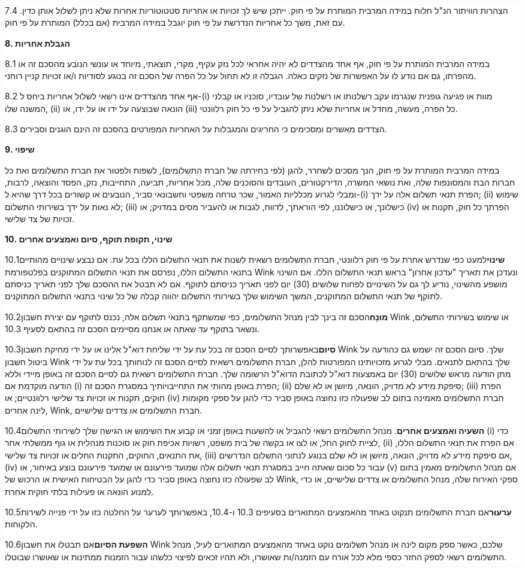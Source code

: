 7.4 הצהרות הוויתור הנ"ל חלות במידה המרבית המותרת על פי חוק. ייתכן שיש לך זכויות או אחריות סטטוטוריות אחרות שלא ניתן לשלול אותן כדין. עם זאת, משך כל אחריות הנדרשת על פי חוק יוגבל במידה המרבית (אם בכלל) המותרת על פי חוק.

**8. הגבלת אחריות**

8.1 במידה המרבית המותרת על פי חוק, אף אחד מהצדדים לא יהיה אחראי לכל נזק עקיף, מקרי, תוצאתי, מיוחד או עונשי הנובע מהסכם זה או מהפרתו, גם אם נודע לו על האפשרות של נזקים כאלה. הגבלה זו לא תחול על כל הפרה של הסכם זה בנוגע לסודיות ו/או זכויות קניין רוחני.

8.2 אף אחד מהצדדים אינו רשאי לשלול אחריות ביחס ל-(i) מוות או פגיעה גופנית שנגרמו עקב רשלנותו או רשלנות של עובדיו, סוכניו או קבלני המשנה שלו, (ii) הונאה שבוצעה על ידו או על ידו, או (iii) כל הפרה, מעשה, מחדל או אחריות שלא ניתן להגביל על פי כל חוק רלוונטי.

8.3 הצדדים מאשרים ומסכימים כי החריגים והמגבלות על האחריות המפורטים בהסכם זה הינם הוגנים וסבירים.

**9. שיפוי**

במידה המרבית המותרת על פי חוק, הנך מסכים לשחרר, להגן (לפי בחירתה של חברת התשלומים), לשפות ולפטור את חברת התשלומים ואת כל חברות הבת והמסונפות שלה, ואת נושאי המשרה, הדירקטורים, העובדים והסוכנים שלה, מכל אחריות, תביעה, התחייבות, נזק, הפסד והוצאה, לרבות, ומבלי לגרוע מכלליות האמור, שכר טרחה משפטי וחשבונאי סביר, הנובעים או קשורים בכל דרך שהיא ל-(i) הפרת תנאי תשלום אלה על ידך; (ii) שימוש לא נאות על ידך בשירותי התשלום; (iii) כישלונך, או כישלוננו, לפי הוראתך, לדווח, לגבות או להעביר מסים במדויק; או (iv) הפרתך כל חוק, תקנות או זכויות של צד שלישי.

**10. שינוי, תקופת תוקף, סיום ואמצעים אחרים**

10.1**שינוי**למעט כפי שנדרש אחרת על פי חוק רלוונטי, חברת התשלומים רשאית לשנות את תנאי התשלום הללו בכל עת. אם נבצע שינויים מהותיים בתנאי התשלום הללו, נפרסם את תנאי התשלום המתוקנים בפלטפורמת Wink ונעדכן את תאריך "עדכון אחרון" בראש תנאי התשלום הללו. אם השינוי מושפע מהשינוי, נודיע לך גם על השינויים לפחות שלושים (30) יום לפני תאריך כניסתם לתוקף. אם לא תבטל את ההסכם שלך לפני תאריך כניסתם לתוקף של תנאי התשלום המתוקנים, המשך השימוש שלך בשירותי התשלום יהווה קבלה של כל שינוי בתנאי התשלום המתוקנים.

10.2**מוּנָח**הסכם זה בינך לבין מנהל התשלומים, כפי שמשתקף בתנאי תשלום אלה, נכנס לתוקף עם יצירת חשבון Wink או שימוש בשירותי התשלום, ונשאר בתוקף עד שאתה או אנחנו מסיימים הסכם זה בהתאם לסעיף 10.3.

10.3**סִיוּם**באפשרותך לסיים הסכם זה בכל עת על ידי שליחת דוא"ל אלינו או על ידי מחיקת חשבון Wink שלך. סיום הסכם זה ישמש גם כהודעה על ביטול חשבון Wink שלך בהתאם לתנאים. מבלי לגרוע מזכויותינו המפורטות להלן, חברת התשלומים רשאית לסיים הסכם זה לנוחותך בכל עת על ידי מתן הודעה מראש שלושים (30) יום באמצעות דוא"ל לכתובת הדוא"ל הרשומה שלך. חברת התשלומים רשאית גם לסיים הסכם זה באופן מיידי וללא הודעה מוקדמת אם (i) הפרת באופן מהותי את התחייבויותיך במסגרת הסכם זה; (ii) סיפקת מידע לא מדויק, הונאה, מיושן או לא שלם; (iii) הפרת חוקים, תקנות או זכויות צד שלישי רלוונטיים; או (iv) חברת התשלומים מאמינה בתום לב שפעולה כזו נחוצה באופן סביר כדי להגן על ספקי מקומות לינה אחרים, Wink, חברת התשלומים או צדדים שלישיים.

10.4**השעיה ואמצעים אחרים**. מנהל התשלומים רשאי להגביל או להשעות באופן זמני או קבוע את השימוש או הגישה שלך לשירותי התשלום (i) כדי לציית לחוק החל, או לצו או בקשה של בית משפט, רשויות אכיפת חוק או סוכנות מנהלית או גוף ממשלתי אחר, (ii) אם הפרת את תנאי התשלום הללו, את התנאים, החוקים, התקנות החלים או זכויות צד שלישי, (iii) אם סיפקת מידע לא מדויק, הונאה, מיושן או לא שלם בנוגע לנתוני התשלום הנדרשים, (iv) עבור כל סכום שאתה חייב במסגרת תנאי תשלום אלה שמועד פירעונם או שמועד פירעונם בוצע באיחור, או (v) אם מנהל התשלומים מאמין בתום לב שפעולה כזו נחוצה באופן סביר כדי להגן על הבטיחות האישית או הרכוש של Wink, ספקי האירוח שלה, מנהל התשלומים או צדדים שלישיים, או כדי למנוע הונאה או פעילות בלתי חוקית אחרת.

10.5**עִרעוּר**אם חברת התשלומים תנקוט באחד מהאמצעים המתוארים בסעיפים 10.3 ו-10.4, באפשרותך לערער על החלטה כזו על ידי פנייה לשירות הלקוחות.

10.6**השפעת הסיום**אם תבטלו את חשבון Wink שלכם, כאשר ספק מקום לינה או מנהל תשלומים נוקט באחד מהאמצעים המתוארים לעיל, מנהל התשלומים רשאי לספק החזר כספי מלא לכל אורח עם הזמנה/ות שאושרו, ולא תהיו זכאים לפיצוי כלשהו עבור הזמנות ממתינות או שאושרו שבוטלו.
